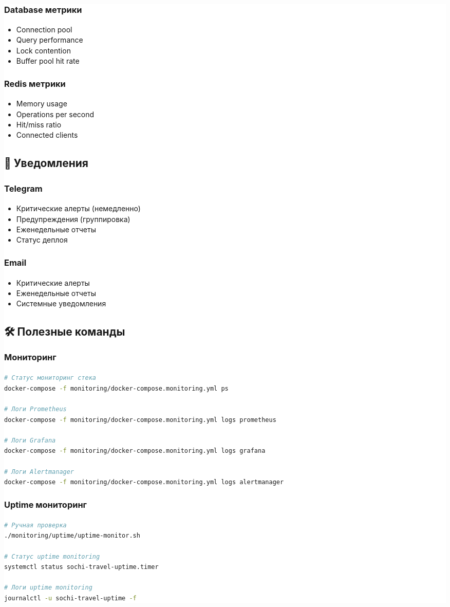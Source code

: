 ### Database метрики
- Connection pool
- Query performance
- Lock contention
- Buffer pool hit rate

### Redis метрики
- Memory usage
- Operations per second
- Hit/miss ratio
- Connected clients

## 📱 Уведомления

### Telegram
- Критические алерты (немедленно)
- Предупреждения (группировка)
- Еженедельные отчеты
- Статус деплоя

### Email
- Критические алерты
- Еженедельные отчеты
- Системные уведомления

## 🛠️ Полезные команды

### Мониторинг
```bash
# Статус мониторинг стека
docker-compose -f monitoring/docker-compose.monitoring.yml ps

# Логи Prometheus
docker-compose -f monitoring/docker-compose.monitoring.yml logs prometheus

# Логи Grafana
docker-compose -f monitoring/docker-compose.monitoring.yml logs grafana

# Логи Alertmanager
docker-compose -f monitoring/docker-compose.monitoring.yml logs alertmanager
```

### Uptime мониторинг
```bash
# Ручная проверка
./monitoring/uptime/uptime-monitor.sh

# Статус uptime monitoring
systemctl status sochi-travel-uptime.timer

# Логи uptime monitoring
journalctl -u sochi-travel-uptime -f
```
